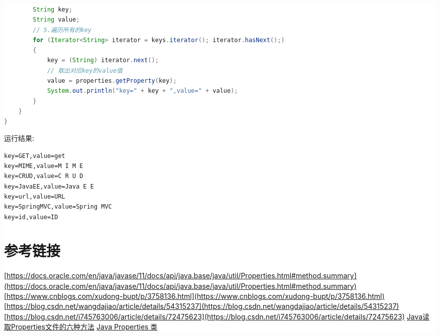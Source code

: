 ```java
        String key;
        String value;
        // 5.遍历所有的key
        for (Iterator<String> iterator = keys.iterator(); iterator.hasNext();)
        {
            key = (String) iterator.next();
            // 取出对应key的value值
            value = properties.getProperty(key);
            System.out.println("key=" + key + ",value=" + value);
        }
    }
}
```
运行结果:
```cmd
key=GET,value=get
key=MIME,value=M I M E
key=CRUD,value=C R U D
key=JavaEE,value=Java E E
key=url,value=URL
key=SpringMVC,value=Spring MVC
key=id,value=ID
```

# 参考链接
[https://docs.oracle.com/en/java/javase/11/docs/api/java.base/java/util/Properties.html#method.summary](https://docs.oracle.com/en/java/javase/11/docs/api/java.base/java/util/Properties.html#method.summary)
[https://www.cnblogs.com/xudong-bupt/p/3758136.html](https://www.cnblogs.com/xudong-bupt/p/3758136.html)
[https://blog.csdn.net/wangdajiao/article/details/54315237](https://blog.csdn.net/wangdajiao/article/details/54315237)
[https://blog.csdn.net/i745763006/article/details/72475623](https://blog.csdn.net/i745763006/article/details/72475623)
[Java读取Properties文件的六种方法](https://blog.csdn.net/Senton/article/details/4083127)
[Java Properties 类](http://www.runoob.com/java/java-properties-class.html)
